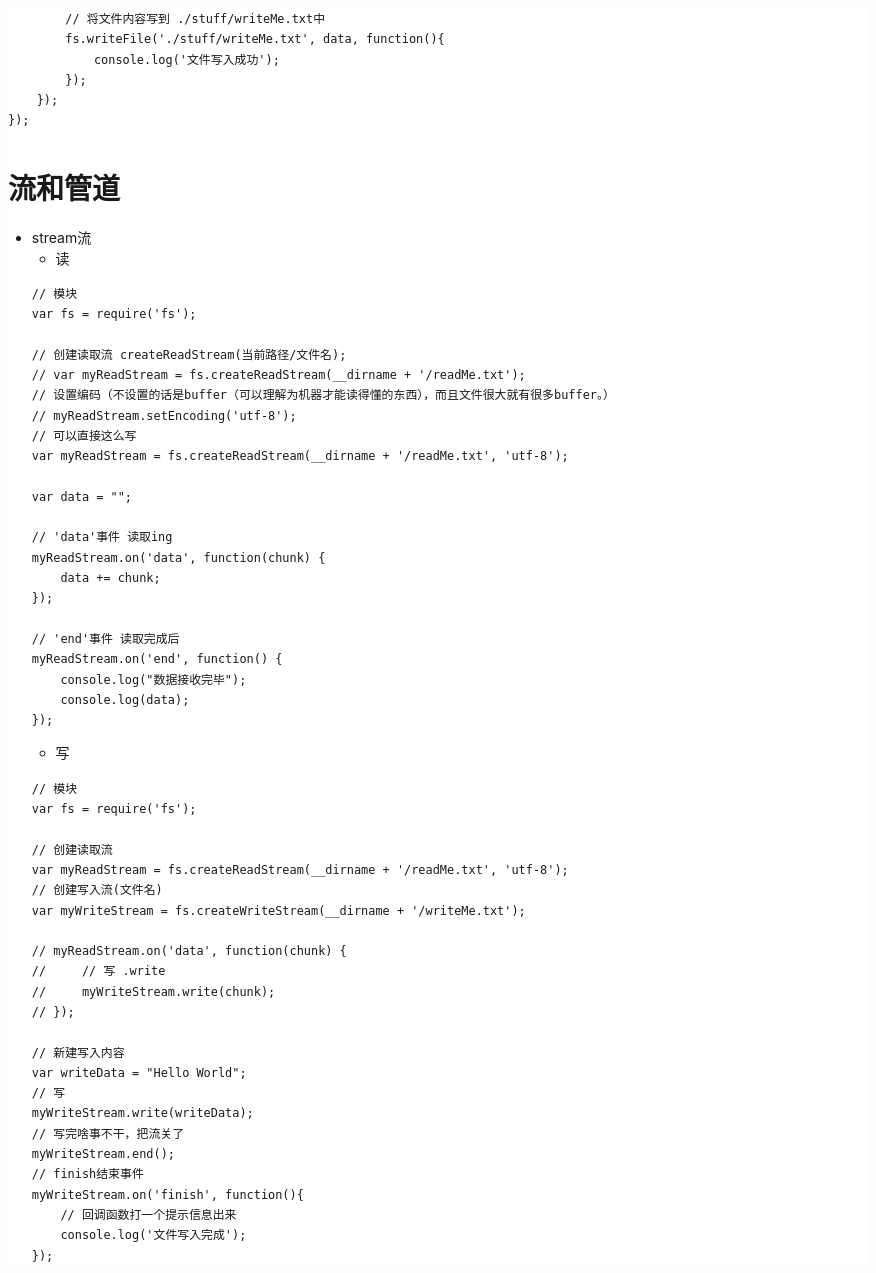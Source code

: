```
        // 将文件内容写到 ./stuff/writeMe.txt中
        fs.writeFile('./stuff/writeMe.txt', data, function(){
            console.log('文件写入成功');
        });
    });
});
```

# 流和管道
* stream流
    * 读
    ```
    // 模块
    var fs = require('fs');
    
    // 创建读取流 createReadStream(当前路径/文件名);
    // var myReadStream = fs.createReadStream(__dirname + '/readMe.txt');
    // 设置编码（不设置的话是buffer（可以理解为机器才能读得懂的东西），而且文件很大就有很多buffer。）
    // myReadStream.setEncoding('utf-8');
    // 可以直接这么写
    var myReadStream = fs.createReadStream(__dirname + '/readMe.txt', 'utf-8');
    
    var data = "";
    
    // 'data'事件 读取ing 
    myReadStream.on('data', function(chunk) {
        data += chunk;
    });
    
    // 'end'事件 读取完成后
    myReadStream.on('end', function() {
        console.log("数据接收完毕");
        console.log(data);
    });
    ```
    * 写
    ```
    // 模块
    var fs = require('fs');
    
    // 创建读取流
    var myReadStream = fs.createReadStream(__dirname + '/readMe.txt', 'utf-8');
    // 创建写入流(文件名)
    var myWriteStream = fs.createWriteStream(__dirname + '/writeMe.txt');
    
    // myReadStream.on('data', function(chunk) {
    //     // 写 .write
    //     myWriteStream.write(chunk);
    // });
    
    // 新建写入内容
    var writeData = "Hello World";
    // 写
    myWriteStream.write(writeData);
    // 写完啥事不干，把流关了
    myWriteStream.end();
    // finish结束事件 
    myWriteStream.on('finish', function(){
        // 回调函数打一个提示信息出来
        console.log('文件写入完成');
    });
